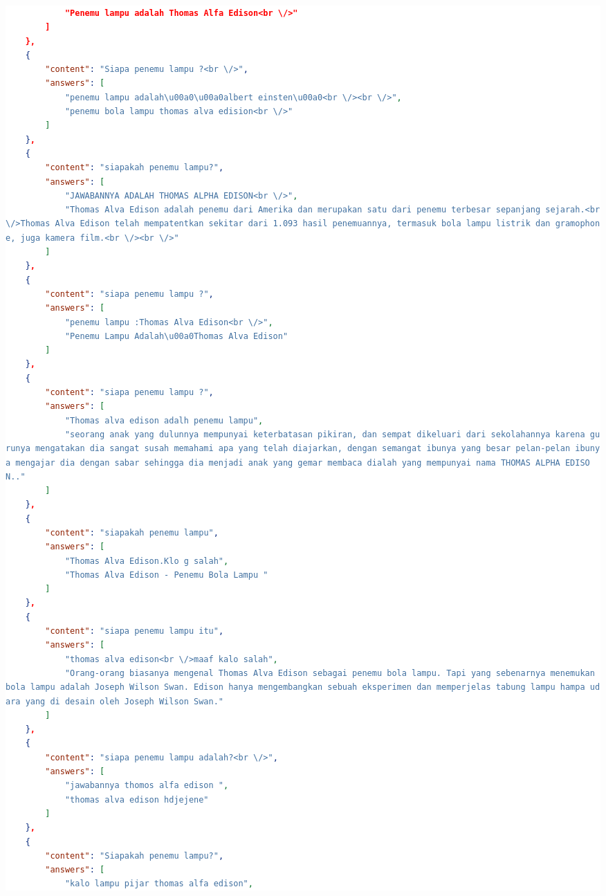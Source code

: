 ```json
            "Penemu lampu adalah Thomas Alfa Edison<br \/>"
        ]
    },
    {
        "content": "Siapa penemu lampu ?<br \/>",
        "answers": [
            "penemu lampu adalah\u00a0\u00a0albert einsten\u00a0<br \/><br \/>",
            "penemu bola lampu thomas alva edision<br \/>"
        ]
    },
    {
        "content": "siapakah penemu lampu?",
        "answers": [
            "JAWABANNYA ADALAH THOMAS ALPHA EDISON<br \/>",
            "Thomas Alva Edison adalah penemu dari Amerika dan merupakan satu dari penemu terbesar sepanjang sejarah.<br \/>Thomas Alva Edison telah mempatentkan sekitar dari 1.093 hasil penemuannya, termasuk bola lampu listrik dan gramophone, juga kamera film.<br \/><br \/>"
        ]
    },
    {
        "content": "siapa penemu lampu ?",
        "answers": [
            "penemu lampu :Thomas Alva Edison<br \/>",
            "Penemu Lampu Adalah\u00a0Thomas Alva Edison"
        ]
    },
    {
        "content": "siapa penemu lampu ?",
        "answers": [
            "Thomas alva edison adalh penemu lampu",
            "seorang anak yang dulunnya mempunyai keterbatasan pikiran, dan sempat dikeluari dari sekolahannya karena gurunya mengatakan dia sangat susah memahami apa yang telah diajarkan, dengan semangat ibunya yang besar pelan-pelan ibunya mengajar dia dengan sabar sehingga dia menjadi anak yang gemar membaca dialah yang mempunyai nama THOMAS ALPHA EDISON.."
        ]
    },
    {
        "content": "siapakah penemu lampu",
        "answers": [
            "Thomas Alva Edison.Klo g salah",
            "Thomas Alva Edison - Penemu Bola Lampu "
        ]
    },
    {
        "content": "siapa penemu lampu itu",
        "answers": [
            "thomas alva edison<br \/>maaf kalo salah",
            "Orang-orang biasanya mengenal Thomas Alva Edison sebagai penemu bola lampu. Tapi yang sebenarnya menemukan bola lampu adalah Joseph Wilson Swan. Edison hanya mengembangkan sebuah eksperimen dan memperjelas tabung lampu hampa udara yang di desain oleh Joseph Wilson Swan."
        ]
    },
    {
        "content": "siapa penemu lampu adalah?<br \/>",
        "answers": [
            "jawabannya thomos alfa edison ",
            "thomas alva edison hdjejene"
        ]
    },
    {
        "content": "Siapakah penemu lampu?",
        "answers": [
            "kalo lampu pijar thomas alfa edison",
```